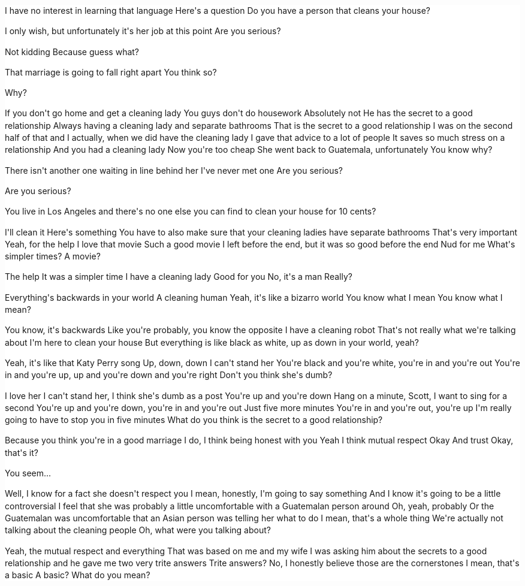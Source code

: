 I have no interest in learning that language Here's a question Do you have a person that cleans your house?

I only wish, but unfortunately it's her job at this point Are you serious?

Not kidding Because guess what?

That marriage is going to fall right apart You think so?

Why?

If you don't go home and get a cleaning lady You guys don't do housework Absolutely not He has the secret to a good relationship Always having a cleaning lady and separate bathrooms That is the secret to a good relationship I was on the second half of that and I actually, when we did have the cleaning lady I gave that advice to a lot of people It saves so much stress on a relationship And you had a cleaning lady Now you're too cheap She went back to Guatemala, unfortunately You know why?

There isn't another one waiting in line behind her I've never met one Are you serious?

Are you serious?

You live in Los Angeles and there's no one else you can find to clean your house for 10 cents?

I'll clean it Here's something You have to also make sure that your cleaning ladies have separate bathrooms That's very important Yeah, for the help I love that movie Such a good movie I left before the end, but it was so good before the end Nud for me What's simpler times? A movie?

The help It was a simpler time I have a cleaning lady Good for you No, it's a man Really?

Everything's backwards in your world A cleaning human Yeah, it's like a bizarro world You know what I mean You know what I mean?

You know, it's backwards Like you're probably, you know the opposite I have a cleaning robot That's not really what we're talking about I'm here to clean your house But everything is like black as white, up as down in your world, yeah?

Yeah, it's like that Katy Perry song Up, down, down I can't stand her You're black and you're white, you're in and you're out You're in and you're up, up and you're down and you're right Don't you think she's dumb?

I love her I can't stand her, I think she's dumb as a post You're up and you're down Hang on a minute, Scott, I want to sing for a second You're up and you're down, you're in and you're out Just five more minutes You're in and you're out, you're up I'm really going to have to stop you in five minutes What do you think is the secret to a good relationship?

Because you think you're in a good marriage I do, I think being honest with you Yeah I think mutual respect Okay And trust Okay, that's it?

You seem...

Well, I know for a fact she doesn't respect you I mean, honestly, I'm going to say something And I know it's going to be a little controversial I feel that she was probably a little uncomfortable with a Guatemalan person around Oh, yeah, probably Or the Guatemalan was uncomfortable that an Asian person was telling her what to do I mean, that's a whole thing We're actually not talking about the cleaning people Oh, what were you talking about?

Yeah, the mutual respect and everything That was based on me and my wife I was asking him about the secrets to a good relationship and he gave me two very trite answers Trite answers? No, I honestly believe those are the cornerstones I mean, that's a basic A basic? What do you mean?
